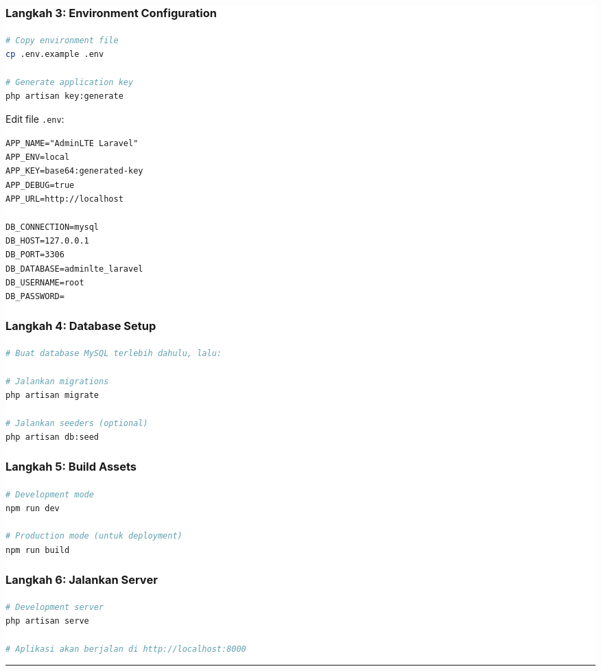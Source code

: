 ### **Langkah 3: Environment Configuration**

```bash
# Copy environment file
cp .env.example .env

# Generate application key
php artisan key:generate
```

Edit file `.env`:

```env
APP_NAME="AdminLTE Laravel"
APP_ENV=local
APP_KEY=base64:generated-key
APP_DEBUG=true
APP_URL=http://localhost

DB_CONNECTION=mysql
DB_HOST=127.0.0.1
DB_PORT=3306
DB_DATABASE=adminlte_laravel
DB_USERNAME=root
DB_PASSWORD=
```

### **Langkah 4: Database Setup**

```bash
# Buat database MySQL terlebih dahulu, lalu:

# Jalankan migrations
php artisan migrate

# Jalankan seeders (optional)
php artisan db:seed
```

### **Langkah 5: Build Assets**

```bash
# Development mode
npm run dev

# Production mode (untuk deployment)
npm run build
```

### **Langkah 6: Jalankan Server**

```bash
# Development server
php artisan serve

# Aplikasi akan berjalan di http://localhost:8000
```

---